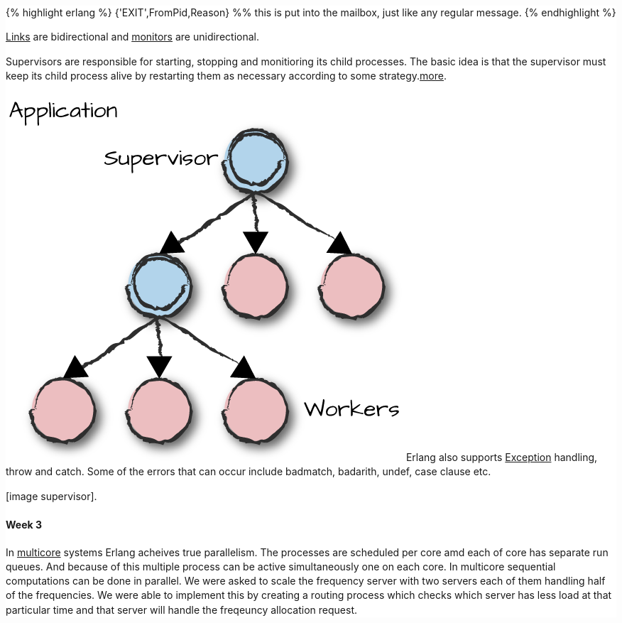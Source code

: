 {% highlight erlang %}
{'EXIT',FromPid,Reason} %% this is put into the mailbox, just like any regular message.
{% endhighlight %}

[Links][link_vs_monitors_erlang] are bidirectional and [monitors][link_vs_monitors_erlang] are unidirectional.

Supervisors are responsible for starting, stopping and monitioring its child processes. The basic idea is that the supervisor must keep its child process  alive by restarting them as necessary according to some strategy.[more][supervisor_behavior_erlang_doc_man_link]. 

![supervision-tree](/assets/supervisor.png)
Erlang also supports [Exception][exception_handling] handling, throw and catch. Some of the errors that can occur include badmatch, badarith, undef, case clause etc.

[image supervisor].

<h4>Week 3</h4>

In [multicore][multicore_concurrency_my_notes] systems Erlang acheives true parallelism. The processes are scheduled per core amd each of core has separate run queues. And because of this multiple process can be active simultaneously one on each core. In multicore sequential computations can be done in parallel. We were asked to scale the frequency server with two servers each of them handling half of the frequencies. We were able to implement this by creating a routing process which checks which server  has less load at that particular time and that server will handle the freqeuncy allocation request. 



[atoms_link_stackoverflow]:  http://stackoverflow.com/questions/36023947/how-do-erlang-atoms-work/36025280
[wikipedia_link_features]:  https://en.wikipedia.org/wiki/Erlang_(programming_language)#Erlang_Worldview
[learn_you_some_erlang_link_recursion]:  http://learnyousomeerlang.com/recursion
[erlang_doc_datatypes_link]: http://erlang.org/doc/reference_manual/data_types.html
[erlang_doc_man_lists]:  http://erlang.org/doc/man/lists.html
[concurrency_my_notes]:  https://nitkna.github.io/2017/concurrency-in-erlang/
[spawn_erlang_doc_link]: http://erlang.org/doc/man/erlang.html#spawn-2
[multicore_concurrency_my_notes]: https://nitkna.github.io/2017/concurrency-in-erlang-part2/
[a_whole_lot_info_on_process]: http://erlang.org/doc/reference_manual/processes.html
[flush_explained_in_stackoverflow]: http://stackoverflow.com/questions/11989627/empty-process-mail-box-in-erlang
[supervisor_behavior_erlang_doc_man_link]: http://erlang.org/doc/man/supervisor.html
[link_vs_monitors_erlang]: http://marcelog.github.io/articles/erlang_link_vs_monitor_difference.html
[exception_handling]: http://learnyousomeerlang.com/errors-and-exceptions